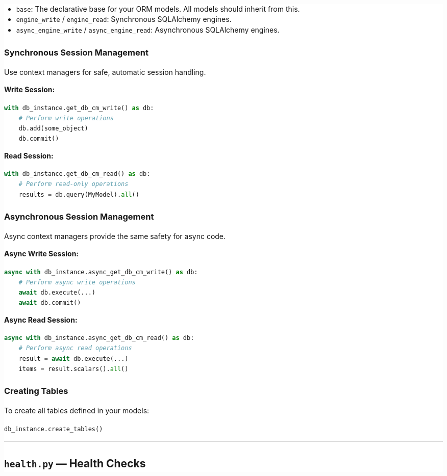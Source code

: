 - `base`: The declarative base for your ORM models. All models should inherit from this.
- `engine_write` / `engine_read`: Synchronous SQLAlchemy engines.
- `async_engine_write` / `async_engine_read`: Asynchronous SQLAlchemy engines.

### Synchronous Session Management

Use context managers for safe, automatic session handling.

**Write Session:**

```python
with db_instance.get_db_cm_write() as db:
    # Perform write operations
    db.add(some_object)
    db.commit()
```

**Read Session:**

```python
with db_instance.get_db_cm_read() as db:
    # Perform read-only operations
    results = db.query(MyModel).all()
```

### Asynchronous Session Management

Async context managers provide the same safety for async code.

**Async Write Session:**

```python
async with db_instance.async_get_db_cm_write() as db:
    # Perform async write operations
    await db.execute(...)
    await db.commit()
```

**Async Read Session:**

```python
async with db_instance.async_get_db_cm_read() as db:
    # Perform async read operations
    result = await db.execute(...)
    items = result.scalars().all()
```

### Creating Tables

To create all tables defined in your models:

```python
db_instance.create_tables()
```

---

## `health.py` — Health Checks
